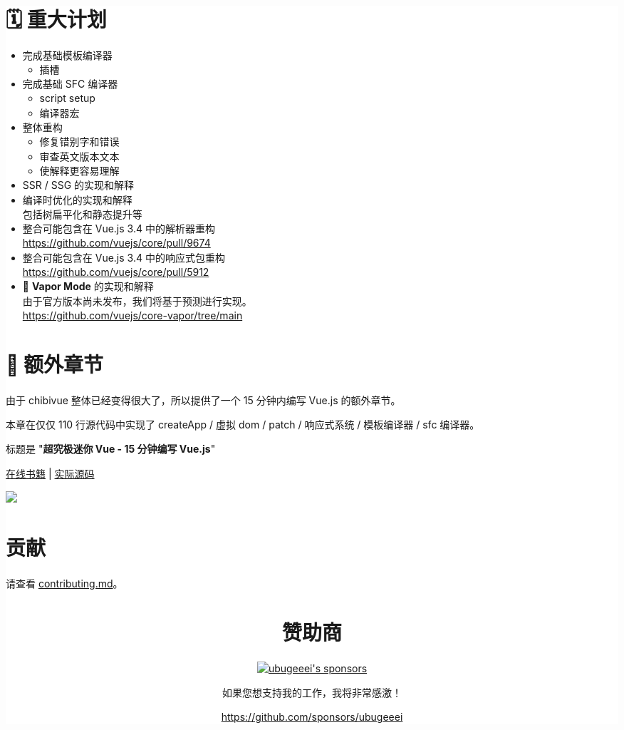 # 🗓️ 重大计划

- 完成基础模板编译器
  - 插槽
- 完成基础 SFC 编译器
  - script setup
  - 编译器宏
- 整体重构
  - 修复错别字和错误
  - 审查英文版本文本
  - 使解释更容易理解
- SSR / SSG 的实现和解释
- 编译时优化的实现和解释  
  包括树扁平化和静态提升等
- 整合可能包含在 Vue.js 3.4 中的解析器重构    
  https://github.com/vuejs/core/pull/9674
- 整合可能包含在 Vue.js 3.4 中的响应式包重构    
  https://github.com/vuejs/core/pull/5912
- 🌟 **Vapor Mode** 的实现和解释    
  由于官方版本尚未发布，我们将基于预测进行实现。    
  https://github.com/vuejs/core-vapor/tree/main

# 🎉 额外章节

由于 chibivue 整体已经变得很大了，所以提供了一个 15 分钟内编写 Vue.js 的额外章节。

本章在仅仅 110 行源代码中实现了 createApp / 虚拟 dom / patch / 响应式系统 / 模板编译器 / sfc 编译器。

标题是 "**超究极迷你 Vue - 15 分钟编写 Vue.js**"

[在线书籍](https://book.chibivue.land/bonus/hyper-ultimate-super-extreme-minimal-vue) | [实际源码](https://github.com/chibivue-land/chibivue/blob/main/book/impls/bonus/hyper-ultimate-super-extreme-minimal-vue/packages/index.ts)

<img src="./book/images/hyper-ultimate-super-extreme-minimal-vue.png">

# 贡献

请查看 [contributing.md](https://github.com/chibivue-land/chibivue/blob/main/.github/contributing.md)。


<div align="center">

# 赞助商

<a href="https://github.com/sponsors/ubugeeei">
  <img src="https://raw.githubusercontent.com/ubugeeei/sponsors/main/sponsors.png" alt="ubugeeei's sponsors" />
</a>

如果您想支持我的工作，我将非常感激！

https://github.com/sponsors/ubugeeei

</div>

</div>